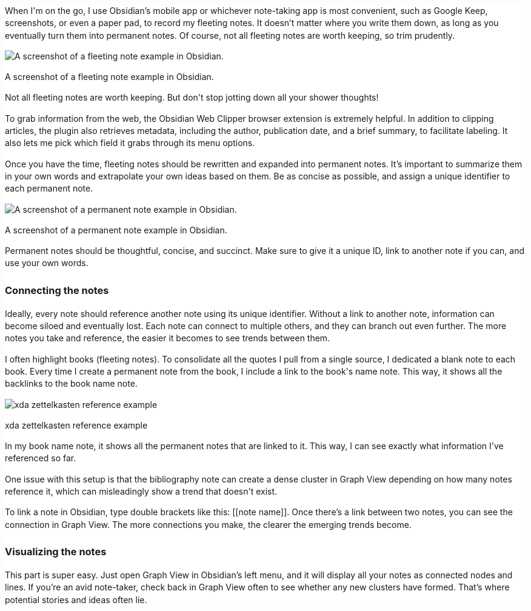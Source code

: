 When I'm on the go, I use Obsidian’s mobile app or whichever note-taking app is most convenient, such as Google Keep, screenshots, or even a paper pad, to record my fleeting notes. It doesn’t matter where you write them down, as long as you eventually turn them into permanent notes. Of course, not all fleeting notes are worth keeping, so trim prudently.

![A screenshot of a fleeting note example in Obsidian.](https://static1.xdaimages.com/wordpress/wp-content/uploads/wm/2025/06/xda-zettelkasten-fleeting-note-example-1.png)

A screenshot of a fleeting note example in Obsidian.

Not all fleeting notes are worth keeping. But don't stop jotting down all your shower thoughts!

To grab information from the web, the Obsidian Web Clipper browser extension is extremely helpful. In addition to clipping articles, the plugin also retrieves metadata, including the author, publication date, and a brief summary, to facilitate labeling. It also lets me pick which field it grabs through its menu options.

Once you have the time, fleeting notes should be rewritten and expanded into permanent notes. It’s important to summarize them in your own words and extrapolate your own ideas based on them. Be as concise as possible, and assign a unique identifier to each permanent note.

![A screenshot of a permanent note example in Obsidian.](https://static1.xdaimages.com/wordpress/wp-content/uploads/wm/2025/06/xda-zettelkasten-permanent-note-example-1.png)

A screenshot of a permanent note example in Obsidian.

Permanent notes should be thoughtful, concise, and succinct. Make sure to give it a unique ID, link to another note if you can, and use your own words.

### Connecting the notes

Ideally, every note should reference another note using its unique identifier. Without a link to another note, information can become siloed and eventually lost. Each note can connect to multiple others, and they can branch out even further. The more notes you take and reference, the easier it becomes to see trends between them.

I often highlight books (fleeting notes). To consolidate all the quotes I pull from a single source, I dedicated a blank note to each book. Every time I create a permanent note from the book, I include a link to the book's name note. This way, it shows all the backlinks to the book name note.

![xda zettelkasten reference example](https://static1.xdaimages.com/wordpress/wp-content/uploads/wm/2025/06/xda-zettelkasten-reference-example-1.png)

xda zettelkasten reference example

In my book name note, it shows all the permanent notes that are linked to it. This way, I can see exactly what information I've referenced so far.

One issue with this setup is that the bibliography note can create a dense cluster in Graph View depending on how many notes reference it, which can misleadingly show a trend that doesn't exist.

To link a note in Obsidian, type double brackets like this: \[\[note name\]\]. Once there’s a link between two notes, you can see the connection in Graph View. The more connections you make, the clearer the emerging trends become.

### Visualizing the notes

This part is super easy. Just open Graph View in Obsidian’s left menu, and it will display all your notes as connected nodes and lines. If you’re an avid note-taker, check back in Graph View often to see whether any new clusters have formed. That’s where potential stories and ideas often lie.
